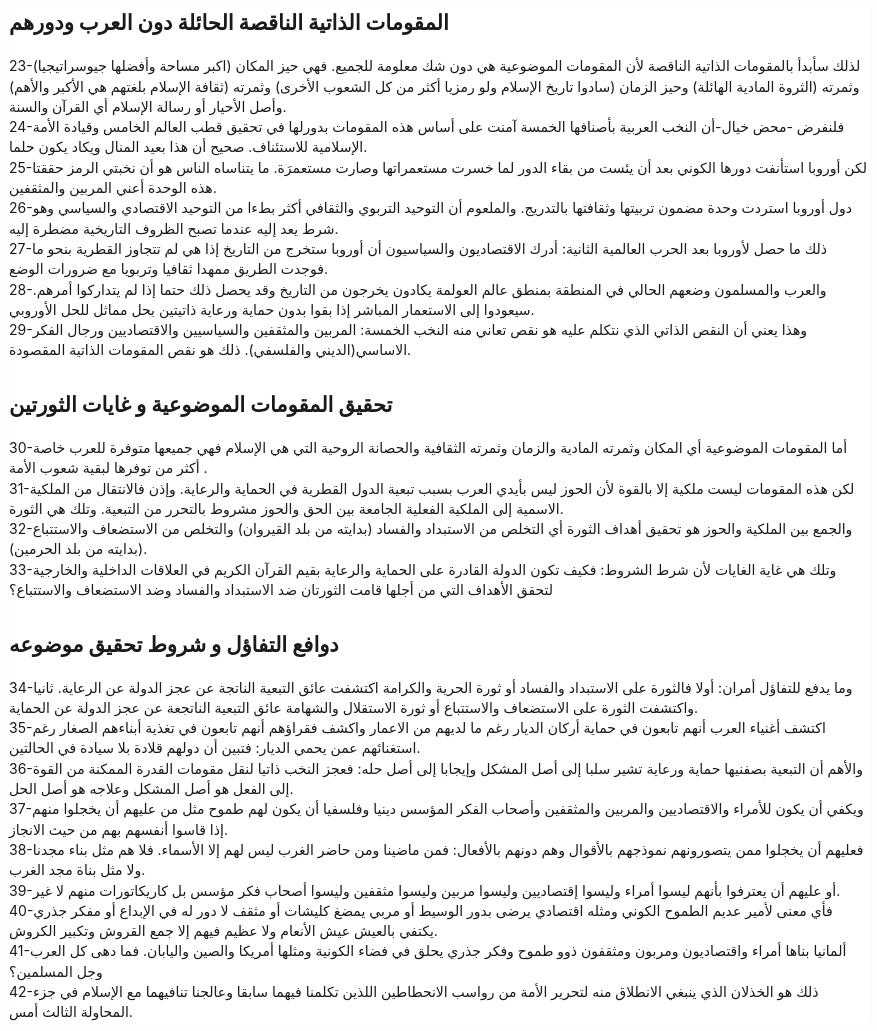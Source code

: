 ## **المقومات الذاتية الناقصة الحائلة دون العرب ودورهم**

23-لذلك سأبدأ بالمقومات الذاتية الناقصة لأن المقومات الموضوعية هي دون شك معلومة للجميع. فهي حيز المكان (اكبر مساحة وأفضلها جيوسراتيجيا) وثمرته (الثروة المادية الهائلة) وحيز الزمان (سادوا تاريخ الإسلام ولو رمزيا أكثر من كل الشعوب الأخرى) وثمرته (ثقافة الإسلام بلغتهم هي الأكبر والأهم) وأصل الأحيار أو رسالة الإسلام أي القرآن والسنة.  
24-فلنفرض -محض خيال-أن النخب العربية بأصنافها الخمسة آمنت على أساس هذه المقومات بدورلها في تحقيق قطب العالم الخامس وقيادة الأمة الإسلامية للاستئناف. صحيح أن هذا بعيد المنال ويكاد يكون حلما.  
25-لكن أوروبا استأنفت دورها الكوني بعد أن يئست من بقاء الدور لما خسرت مستعمراتها وصارت مستعمرَة. ما يتناساه الناس هو أن نخبتي الرمز حققتا هذه الوحدة أعني المربين والمثقفين.  
26-دول أوروبا استردت وحدة مضمون تربيتها وثقافتها بالتدريج. والملعوم أن التوحيد التربوي والثقافي أكثر بطءا من التوحيد الاقتصادي والسياسي وهو شرط يعد إليه عندما تصبح الظروف التاريخية مضطرة إليه.  
27-ذلك ما حصل لأوروبا بعد الحرب العالمية الثانية: أدرك الاقتصاديون والسياسيون أن أوروبا ستخرج من التاريخ إذا هي لم تتجاوز القطرية بنحو ما فوجدت الطريق ممهدا ثقافيا وتربويا مع ضرورات الوضع.  
28-والعرب والمسلمون وضعهم الحالي في المنطقة بمنطق عالم العولمة يكادون يخرجون من التاريخ وقد يحصل ذلك حتما إذا لم يتداركوا أمرهم. سيعودوا إلى الاستعمار المباشر إذا بقوا بدون حماية ورعاية ذاتيتين بحل مماثل للحل الأوروبي.  
29-وهذا يعني أن النقص الذاتي الذي نتكلم عليه هو نقص تعاني منه النخب الخمسة: المربين والمثقفين والسياسيين والاقتصاديين ورجال الفكر الاساسي(الديني والفلسفي). ذلك هو نقص المقومات الذاتية المقصودة.

## **تحقيق المقومات الموضوعية و غايات الثورتين**

30-أما المقومات الموضوعية أي المكان وثمرته المادية والزمان وثمرته الثقافية والحصانة الروحية التي هي الإسلام فهي جميعها متوفرة للعرب خاصة أكثر من توفرها لبقية شعوب الأمة .  
31-لكن هذه المقومات ليست ملكية إلا بالقوة لأن الحوز ليس بأيدي العرب بسبب تبعية الدول القطرية في الحماية والرعاية. وإذن فالانتقال من الملكية الاسمية إلى الملكية الفعلية الجامعة بين الحق والحوز مشروط بالتحرر من التبعية. وتلك هي الثورة.  
32-والجمع بين الملكية والحوز هو تحقيق أهداف الثورة أي التخلص من الاستبداد والفساد (بدايته من بلد القيروان) والتخلص من الاستضعاف والاستتباع (بدايته من بلد الحرمين).  
33-وتلك هي غاية الغايات لأن شرط الشروط: فكيف تكون الدولة القادرة على الحماية والرعاية بقيم القرآن الكريم في العلاقات الداخلية والخارجية لتحقق الأهداف التي من أجلها قامت الثورتان ضد الاستبداد والفساد وضد الاستضعاف والاستتباع؟

## **دوافع التفاؤل و شروط تحقيق موضوعه**

34-وما يدفع للتفاؤل أمران: أولا فالثورة على الاستبداد والفساد أو ثورة الحرية والكرامة اكتشفت عائق التبعية الناتجة عن عجز الدولة عن الرعاية. ثانيا واكتشفت الثورة على الاستضعاف والاستتباع أو ثورة الاستقلال والشهامة عائق التبعية الناتجعة عن عجز الدولة عن الحماية.  
35-اكتشف أغنياء العرب أنهم تابعون في حماية أركان الديار رغم ما لديهم من الاعمار واكشف فقراؤهم أنهم تابعون في تغذية أبناءهم الصغار رغم استغنائهم عمن يحمي الديار: فتبين أن دولهم قلادة بلا سيادة في الحالتين.  
36-والأهم أن التبعية بصفنيها حماية ورعاية تشير سلبا إلى أصل المشكل وإيجابا إلى أصل حله: فعجز النخب ذاتيا لنقل مقومات القدرة الممكنة من القوة إلى الفعل هو أصل المشكل وعلاجه هو أصل الحل.  
37-ويكفي أن يكون للأمراء والاقتصاديين والمربين والمثقفين وأصحاب الفكر المؤسس دينيا وفلسفيا أن يكون لهم طموح مثل من عليهم أن يخجلوا منهم إذا قاسوا أنفسهم بهم من حيث الانجاز.  
38-فعليهم أن يخجلوا ممن يتصورونهم نموذجهم بالأقوال وهم دونهم بالأفعال: فمن ماضينا ومن حاضر الغرب ليس لهم إلا الأسماء. فلا هم مثل بناء مجدنا ولا مثل بناة مجد الغرب.  
39-أو عليهم أن يعترفوا بأنهم ليسوا أمراء وليسوا إقتصاديين وليسوا مربين وليسوا مثقفين وليسوا أصحاب فكر مؤسس بل كاريكاتورات منهم لا غير.  
40-فأي معنى لأمير عديم الطموح الكوني ومثله اقتصادي يرضى بدور الوسيط أو مربي يمضغ كليشات أو مثقف لا دور له في الإبداع أو مفكر جذري يكتفي بالعيش عيش الأنعام ولا عظيم فيهم إلا جمع القروش وتكبير الكروش.  
41-ألمانيا بناها أمراء واقتصاديون ومربون ومثقفون ذوو طموح وفكر جذري يحلق في فضاء الكونية ومثلها أمريكا والصين واليابان. فما دهى كل العرب وجل المسلمين؟  
42-ذلك هو الخذلان الذي ينبغي الانطلاق منه لتحرير الأمة من رواسب الانحطاطين اللذين تكلمنا فيهما سابقا وعالجنا تنافيهما مع الإسلام في جزء المحاولة الثالث أمس.
